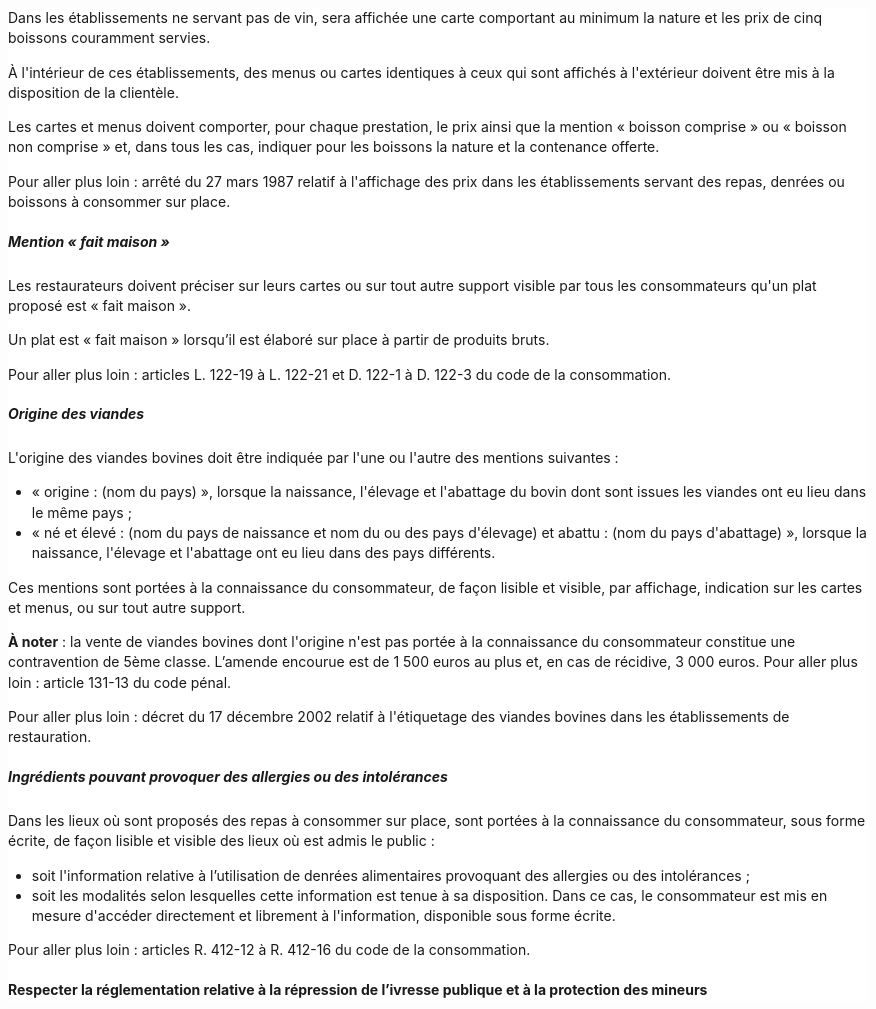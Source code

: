 Dans les établissements ne servant pas de vin, sera affichée une carte comportant au minimum la nature et les prix de cinq boissons couramment servies.

À l'intérieur de ces établissements, des menus ou cartes identiques à ceux qui sont affichés à l'extérieur doivent être mis à la disposition de la clientèle.

Les cartes et menus doivent comporter, pour chaque prestation, le prix ainsi que la mention « boisson comprise » ou « boisson non comprise » et, dans tous les cas, indiquer pour les boissons la nature et la contenance offerte.

Pour aller plus loin : arrêté du 27 mars 1987 relatif à l'affichage des prix dans les établissements servant des repas, denrées ou boissons à consommer sur place.

##### Mention « fait maison »

Les restaurateurs doivent préciser sur leurs cartes ou sur tout autre support visible par tous les consommateurs qu'un plat proposé est « fait maison ».

Un plat est « fait maison » lorsqu’il est élaboré sur place à partir de produits bruts.

Pour aller plus loin : articles L. 122-19 à L. 122-21 et D. 122-1 à D. 122-3 du code de la consommation.

##### Origine des viandes

L'origine des viandes bovines doit être indiquée par l'une ou l'autre des mentions suivantes :

- « origine : (nom du pays) », lorsque la naissance, l'élevage et l'abattage du bovin dont sont issues les viandes ont eu lieu dans le même pays ;
- « né et élevé : (nom du pays de naissance et nom du ou des pays d'élevage) et abattu : (nom du pays d'abattage) », lorsque la naissance, l'élevage et l'abattage ont eu lieu dans des pays différents.

Ces mentions sont portées à la connaissance du consommateur, de façon lisible et visible, par affichage, indication sur les cartes et menus, ou sur tout autre support.

**À noter** : la vente de viandes bovines dont l'origine n'est pas portée à la connaissance du consommateur constitue une contravention de 5ème classe. L’amende encourue est de 1 500 euros au plus et, en cas de récidive, 3 000 euros. Pour aller plus loin : article 131-13 du code pénal.

Pour aller plus loin : décret du 17 décembre 2002 relatif à l'étiquetage des viandes bovines dans les établissements de restauration.

##### Ingrédients pouvant provoquer des allergies ou des intolérances

Dans les lieux où sont proposés des repas à consommer sur place, sont portées à la connaissance du consommateur, sous forme écrite, de façon lisible et visible des lieux où est admis le public :

- soit l'information relative à l’utilisation de denrées alimentaires provoquant des allergies ou des intolérances ;
- soit les modalités selon lesquelles cette information est tenue à sa disposition. Dans ce cas, le consommateur est mis en mesure d'accéder directement et librement à l'information, disponible sous forme écrite.

Pour aller plus loin : articles R. 412-12 à R. 412-16 du code de la consommation.

#### Respecter la réglementation relative à la répression de l’ivresse publique et à la protection des mineurs

